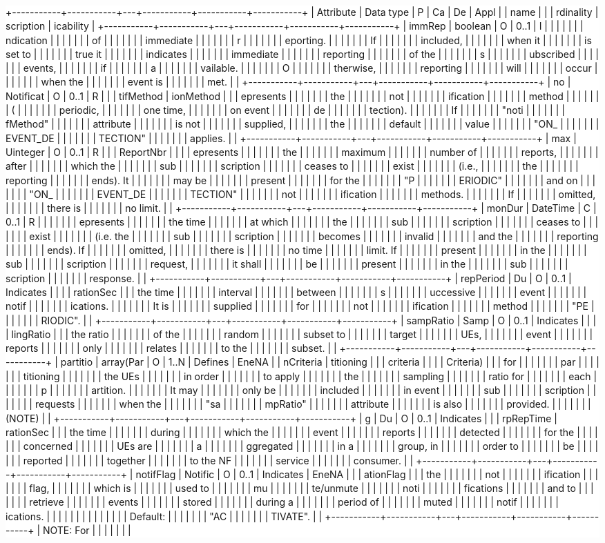 +-----------+-----------+---+-----------+-----------+-----------+ | Attribute | Data type | P | Ca | De | Appl | | name | | | rdinality | scription | icability | +-----------+-----------+---+-----------+-----------+-----------+ | immRep | boolean | O | 0..1 | I | | | | | | | ndication | | | | | | | of | | | | | | | immediate | | | | | | | r | | | | | | | eporting. | | | | | | | If | | | | | | | included, | | | | | | | when it | | | | | | | is set to | | | | | | | true it | | | | | | | indicates | | | | | | | immediate | | | | | | | reporting | | | | | | | of the | | | | | | | s | | | | | | | ubscribed | | | | | | | events, | | | | | | | if | | | | | | | a | | | | | | | vailable. | | | | | | | O | | | | | | | therwise, | | | | | | | reporting | | | | | | | will | | | | | | | occur | | | | | | | when the | | | | | | | event is | | | | | | | met. | | +-----------+-----------+---+-----------+-----------+-----------+ | no | Notificat | O | 0..1 | R | | | tifMethod | ionMethod | | | epresents | | | | | | | the | | | | | | | not | | | | | | | ification | | | | | | | method | | | | | | | ( | | | | | | | periodic, | | | | | | | one time, | | | | | | | on event | | | | | | | de | | | | | | | tection). | | | | | | | If | | | | | | | \"noti | | | | | | | fMethod\" | | | | | | | attribute | | | | | | | is not | | | | | | | supplied, | | | | | | | the | | | | | | | default | | | | | | | value | | | | | | | \"ON_ | | | | | | | EVENT_DE | | | | | | | TECTION\" | | | | | | | applies. | | +-----------+-----------+---+-----------+-----------+-----------+ | max | Uinteger | O | 0..1 | R | | | ReportNbr | | | | epresents | | | | | | | the | | | | | | | maximum | | | | | | | number of | | | | | | | reports, | | | | | | | after | | | | | | | which the | | | | | | | sub | | | | | | | scription | | | | | | | ceases to | | | | | | | exist | | | | | | | (i.e., | | | | | | | the | | | | | | | reporting | | | | | | | ends). It | | | | | | | may be | | | | | | | present | | | | | | | for the | | | | | | | \"P | | | | | | | ERIODIC\" | | | | | | | and on | | | | | | | \"ON_ | | | | | | | EVENT_DE | | | | | | | TECTION\" | | | | | | | not | | | | | | | ification | | | | | | | methods. | | | | | | | If | | | | | | | omitted, | | | | | | | there is | | | | | | | no limit. | | +-----------+-----------+---+-----------+-----------+-----------+ | monDur | DateTime | C | 0..1 | R | | | | | | | epresents | | | | | | | the time | | | | | | | at which | | | | | | | the | | | | | | | sub | | | | | | | scription | | | | | | | ceases to | | | | | | | exist | | | | | | | (i.e. the | | | | | | | sub | | | | | | | scription | | | | | | | becomes | | | | | | | invalid | | | | | | | and the | | | | | | | reporting | | | | | | | ends). If | | | | | | | omitted, | | | | | | | there is | | | | | | | no time | | | | | | | limit. If | | | | | | | present | | | | | | | in the | | | | | | | sub | | | | | | | scription | | | | | | | request, | | | | | | | it shall | | | | | | | be | | | | | | | present | | | | | | | in the | | | | | | | sub | | | | | | | scription | | | | | | | response. | | +-----------+-----------+---+-----------+-----------+-----------+ | repPeriod | Du | O | 0..1 | Indicates | | | | rationSec | | | the time | | | | | | | interval | | | | | | | between | | | | | | | s | | | | | | | uccessive | | | | | | | event | | | | | | | notif | | | | | | | ications. | | | | | | | It is | | | | | | | supplied | | | | | | | for | | | | | | | not | | | | | | | ification | | | | | | | method | | | | | | | \"PE | | | | | | | RIODIC\". | | +-----------+-----------+---+-----------+-----------+-----------+ | sampRatio | Samp | O | 0..1 | Indicates | | | | lingRatio | | | the ratio | | | | | | | of the | | | | | | | random | | | | | | | subset to | | | | | | | target | | | | | | | UEs, | | | | | | | event | | | | | | | reports | | | | | | | only | | | | | | | relates | | | | | | | to the | | | | | | | subset. | | +-----------+-----------+---+-----------+-----------+-----------+ | partitio | array(Par | O | 1..N | Defines | EneNA | | nCriteria | titioning | | | criteria | | | | Criteria) | | | for | | | | | | | par | | | | | | | titioning | | | | | | | the UEs | | | | | | | in order | | | | | | | to apply | | | | | | | the | | | | | | | sampling | | | | | | | ratio for | | | | | | | each | | | | | | | p | | | | | | | artition. | | | | | | | It may | | | | | | | only be | | | | | | | included | | | | | | | in event | | | | | | | sub | | | | | | | scription | | | | | | | requests | | | | | | | when the | | | | | | | \"sa | | | | | | | mpRatio\" | | | | | | | attribute | | | | | | | is also | | | | | | | provided. | | | | | | | (NOTE) | | +-----------+-----------+---+-----------+-----------+-----------+ | g | Du | O | 0..1 | Indicates | | | rpRepTime | rationSec | | | the time | | | | | | | during | | | | | | | which the | | | | | | | event | | | | | | | reports | | | | | | | detected | | | | | | | for the | | | | | | | concerned | | | | | | | UEs are | | | | | | | a | | | | | | | ggregated | | | | | | | in a | | | | | | | group, in | | | | | | | order to | | | | | | | be | | | | | | | reported | | | | | | | together | | | | | | | to the NF | | | | | | | service | | | | | | | consumer. | | +-----------+-----------+---+-----------+-----------+-----------+ | notifFlag | Notific | O | 0..1 | Indicates | EneNA | | | ationFlag | | | the | | | | | | | not | | | | | | | ification | | | | | | | flag, | | | | | | | which is | | | | | | | used to | | | | | | | mu | | | | | | | te/unmute | | | | | | | noti | | | | | | | fications | | | | | | | and to | | | | | | | retrieve | | | | | | | events | | | | | | | stored | | | | | | | during a | | | | | | | period of | | | | | | | muted | | | | | | | notif | | | | | | | ications. | | | | | | | | | | | | | | Default: | | | | | | | \"AC | | | | | | | TIVATE\". | | +-----------+-----------+---+-----------+-----------+-----------+ | NOTE: For | | | | | | |
